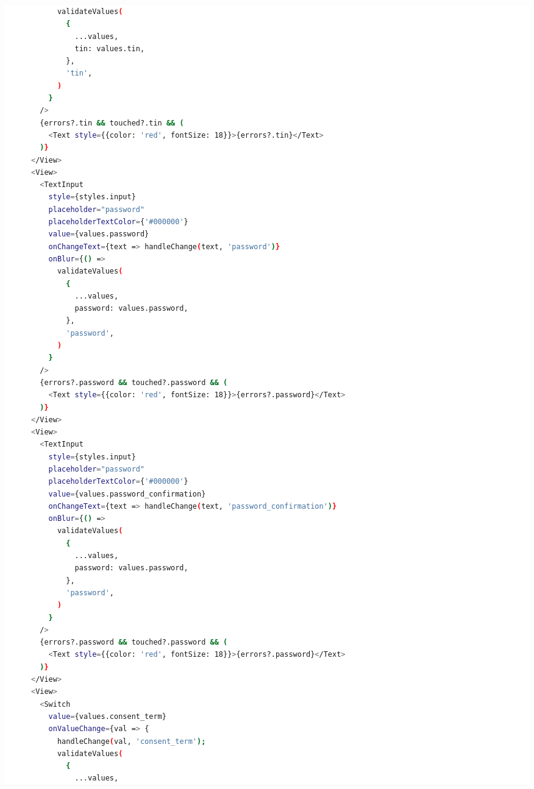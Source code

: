 ```bash
            validateValues(
              {
                ...values,
                tin: values.tin,
              },
              'tin',
            )
          }
        />
        {errors?.tin && touched?.tin && (
          <Text style={{color: 'red', fontSize: 18}}>{errors?.tin}</Text>
        )}
      </View>
      <View>
        <TextInput
          style={styles.input}
          placeholder="password"
          placeholderTextColor={'#000000'}
          value={values.password}
          onChangeText={text => handleChange(text, 'password')}
          onBlur={() =>
            validateValues(
              {
                ...values,
                password: values.password,
              },
              'password',
            )
          }
        />
        {errors?.password && touched?.password && (
          <Text style={{color: 'red', fontSize: 18}}>{errors?.password}</Text>
        )}
      </View>
      <View>
        <TextInput
          style={styles.input}
          placeholder="password"
          placeholderTextColor={'#000000'}
          value={values.password_confirmation}
          onChangeText={text => handleChange(text, 'password_confirmation')}
          onBlur={() =>
            validateValues(
              {
                ...values,
                password: values.password,
              },
              'password',
            )
          }
        />
        {errors?.password && touched?.password && (
          <Text style={{color: 'red', fontSize: 18}}>{errors?.password}</Text>
        )}
      </View>
      <View>
        <Switch
          value={values.consent_term}
          onValueChange={val => {
            handleChange(val, 'consent_term');
            validateValues(
              {
                ...values,
```